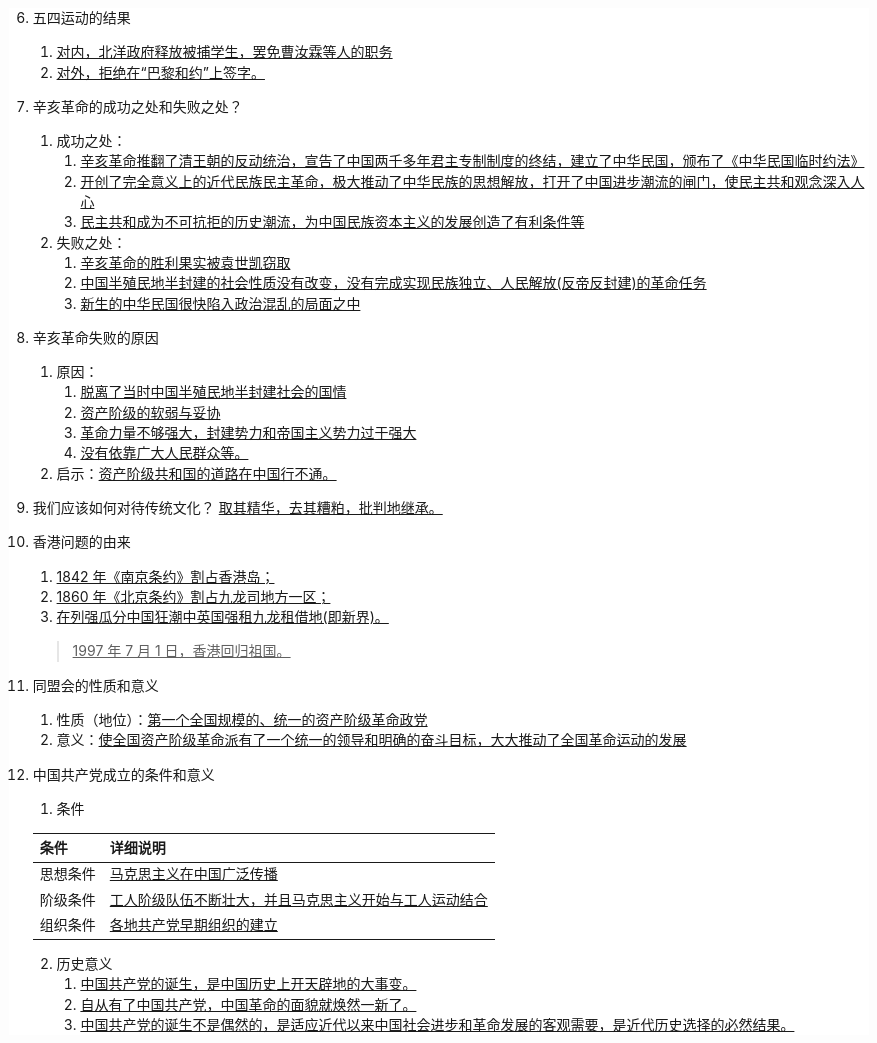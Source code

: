 6. 五四运动的结果

   1. <u>对内，北洋政府释放被捕学生，罢免曹汝霖等人的职务</u>
   2. <u>对外，拒绝在“巴黎和约”上签字。</u>

7. 辛亥革命的成功之处和失败之处？

   1. 成功之处：
      1. <u>辛亥革命推翻了清王朝的反动统治，宣告了中国两千多年君主专制制度的终结，建立了中华民国，颁布了《中华民国临时约法》</u>
      2. <u>开创了完全意义上的近代民族民主革命，极大推动了中华民族的思想解放，打开了中国进步潮流的闸门，使民主共和观念深入人心</u>
      3. <u>民主共和成为不可抗拒的历史潮流，为中国民族资本主义的发展创造了有利条件等</u>
   2. 失败之处：
      1. <u>辛亥革命的胜利果实被袁世凯窃取</u>
      2. <u>中国半殖民地半封建的社会性质没有改变，没有完成实现民族独立、人民解放(反帝反封建)的革命任务</u>
      3. <u>新生的中华民国很快陷入政治混乱的局面之中</u>

8. 辛亥革命失败的原因

   1. 原因：
      1. <u>脱离了当时中国半殖民地半封建社会的国情</u>
      2. <u>资产阶级的软弱与妥协</u>
      3. <u>革命力量不够强大，封建势力和帝国主义势力过于强大</u>
      4. <u>没有依靠广大人民群众等。</u>
   2. 启示：<u>资产阶级共和国的道路在中国行不通。</u>

9. 我们应该如何对待传统文化？
   <u>取其精华，去其糟粕，批判地继承。</u>

10. 香港问题的由来

      1. <u>1842 年《南京条约》割占香港岛；</u>
      2. <u>1860 年《北京条约》割占九龙司地方一区；</u>
      3. <u>在列强瓜分中国狂潮中英国强租九龙租借地(即新界)。</u>

     > <u>1997 年 7 月 1 日，香港回归祖国。</u>

11. 同盟会的性质和意义

      1. 性质（地位）：<u>第一个全国规模的、统一的资产阶级革命政党</u>
      2. 意义：<u>使全国资产阶级革命派有了一个统一的领导和明确的奋斗目标，大大推动了全国革命运动的发展</u>

12. 中国共产党成立的条件和意义

      1. 条件

    | 条件     | 详细说明                                                     |
    | -------- | ------------------------------------------------------------ |
    | 思想条件 | <u>马克思主义在中国广泛传播</u>                              |
    | 阶级条件 | <u>工人阶级队伍不断壮大，并且马克思主义开始与工人运动结合</u> |
    | 组织条件 | <u>各地共产党早期组织的建立</u>                              |

      2. 历史意义
         1. <u>中国共产党的诞生，是中国历史上开天辟地的大事变。</u>
         2. <u>自从有了中国共产党，中国革命的面貌就焕然一新了。</u>
         3. <u>中国共产党的诞生不是偶然的，是适应近代以来中国社会进步和革命发展的客观需要，是近代历史选择的必然结果。</u>
